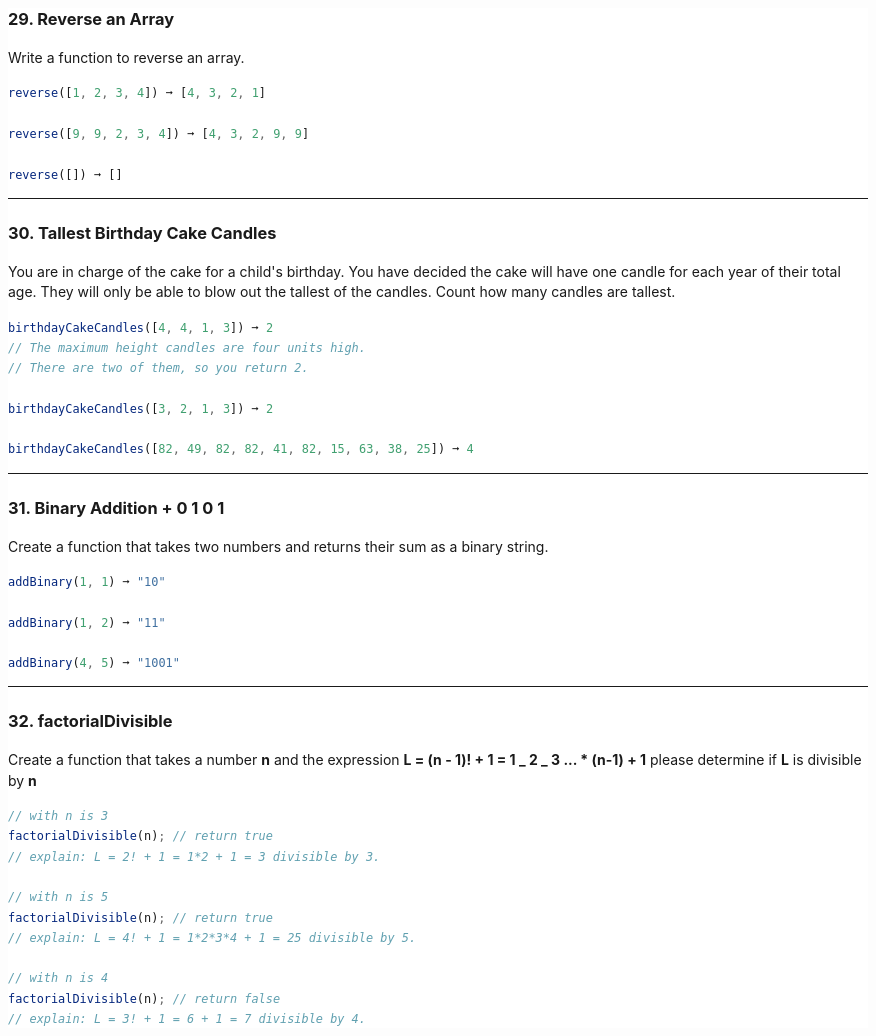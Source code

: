 
### 29. Reverse an Array

Write a function to reverse an array.

```js
reverse([1, 2, 3, 4]) ➞ [4, 3, 2, 1]

reverse([9, 9, 2, 3, 4]) ➞ [4, 3, 2, 9, 9]

reverse([]) ➞ []

```

---

### 30. Tallest Birthday Cake Candles

You are in charge of the cake for a child's birthday. You have decided the cake will have one candle for each year of their total age. They will only be able to blow out the tallest of the candles. Count how many candles are tallest.

```js
birthdayCakeCandles([4, 4, 1, 3]) ➞ 2
// The maximum height candles are four units high.
// There are two of them, so you return 2.

birthdayCakeCandles([3, 2, 1, 3]) ➞ 2

birthdayCakeCandles([82, 49, 82, 82, 41, 82, 15, 63, 38, 25]) ➞ 4

```

---

### 31. Binary Addition + 0 1 0 1


 Create a function that takes two numbers and returns their sum as a binary string.

```js
addBinary(1, 1) ➞ "10"

addBinary(1, 2) ➞ "11"

addBinary(4, 5) ➞ "1001"
```

--- 

### 32. factorialDivisible

Create a function that takes a number **n** and the expression **L = (n - 1)! + 1 = 1 _ 2 _ 3 ... * (n-1) + 1** please determine if **L** is divisible by **n**

```js
// with n is 3
factorialDivisible(n); // return true
// explain: L = 2! + 1 = 1*2 + 1 = 3 divisible by 3.

// with n is 5
factorialDivisible(n); // return true
// explain: L = 4! + 1 = 1*2*3*4 + 1 = 25 divisible by 5.

// with n is 4
factorialDivisible(n); // return false
// explain: L = 3! + 1 = 6 + 1 = 7 divisible by 4.

```